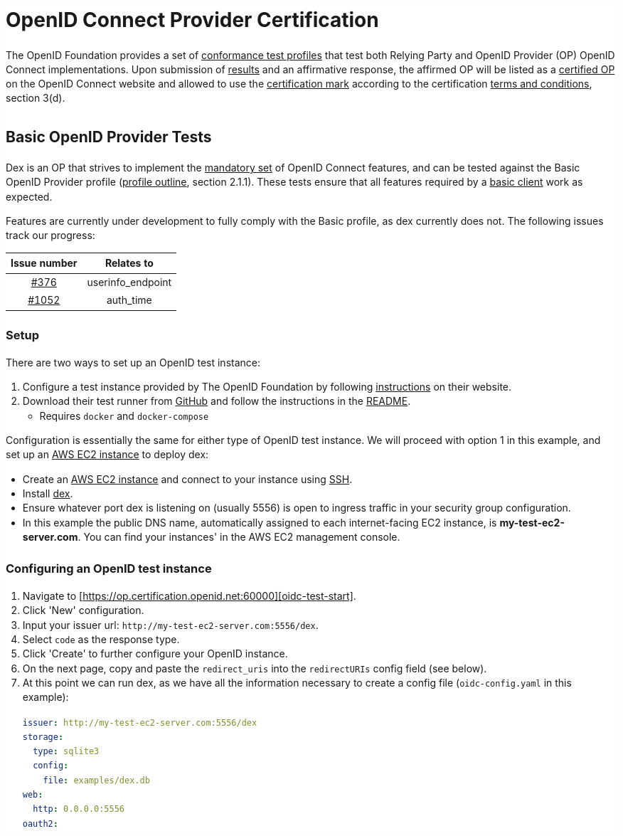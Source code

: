 # OpenID Connect Provider Certification

The OpenID Foundation provides a set of [conformance test profiles][oidc-conf-profiles] that test both Relying Party and OpenID Provider (OP) OpenID Connect implementations. Upon submission of [results][oidc-result-submission] and an affirmative response, the affirmed OP will be listed as a [certified OP][oidc-certified-ops] on the OpenID Connect website and allowed to use the [certification mark][oidc-cert-mark] according to the certification [terms and conditions][oidc-terms-conds], section 3(d).

## Basic OpenID Provider Tests

Dex is an OP that strives to implement the [mandatory set][oidc-core-spec-mandatory] of OpenID Connect features, and can be tested against the Basic OpenID Provider profile ([profile outline][oidc-conf-profiles], section 2.1.1). These tests ensure that all features required by a [basic client][oidc-basic-client-spec] work as expected.

Features are currently under development to fully comply with the Basic profile, as dex currently does not. The following issues track our progress:

Issue number | Relates to
:---: | :---:
[\#376][dex-issue-376] | userinfo_endpoint
[\#1052][dex-issue-1052] | auth_time

[dex-issue-376]: https://github.com/concourse/dex/issues/376
[dex-issue-1052]: https://github.com/concourse/dex/issues/1052

### Setup

There are two ways to set up an OpenID test instance:
1. Configure a test instance provided by The OpenID Foundation by following [instructions][oidc-test-config] on their website.
1. Download their test runner from [GitHub][oidc-github] and follow the instructions in the [README][oidc-github-readme].
    * Requires `docker` and `docker-compose`

Configuration is essentially the same for either type of OpenID test instance. We will proceed with option 1 in this example, and set up an [AWS EC2 instance][aws-ec2-instance] to deploy dex:
* Create an [AWS EC2 instance][aws-ec2-quick-start] and connect to your instance using [SSH][aws-ec2-ssh].
* Install [dex][dex-install].
* Ensure whatever port dex is listening on (usually 5556) is open to ingress traffic in your security group configuration.
* In this example the public DNS name, automatically assigned to each internet-facing EC2 instance, is **my-test-ec2-server.com**. You can find your instances' in the AWS EC2 management console.

### Configuring an OpenID test instance

1. Navigate to [https://op.certification.openid.net:60000][oidc-test-start].
1. Click 'New' configuration.
1. Input your issuer url: `http://my-test-ec2-server.com:5556/dex`.
1. Select `code` as the response type.
1. Click 'Create' to further configure your OpenID instance.
1. On the next page, copy and paste the `redirect_uris` into the `redirectURIs` config field (see below).
1. At this point we can run dex, as we have all the information necessary to create a config file (`oidc-config.yaml` in this example):
    ```yaml
    issuer: http://my-test-ec2-server.com:5556/dex
    storage:
      type: sqlite3
      config:
        file: examples/dex.db
    web:
      http: 0.0.0.0:5556
    oauth2:

[dex-install]: https://github.com/concourse/dex/blob/master/Documentation/getting-started.md#building-the-dex-binary
[aws-ec2-instance]: http://docs.aws.amazon.com/AWSEC2/latest/UserGuide/concepts.htmlSSH
[aws-ec2-ssh]: http://docs.aws.amazon.com/AWSEC2/latest/UserGuide/AccessingInstancesLinux.html
[aws-ec2-quick-start]: http://docs.aws.amazon.com/quickstarts/latest/vmlaunch/step-1-launch-instance.html
[oidc-core-spec-mandatory]: http://openid.net/specs/openid-connect-core-1_0.html#ServerMTI
[oidc-basic-client-spec]: http://openid.net/specs/openid-connect-basic-1_0.html
[oidc-conf-profiles]: http://openid.net/wordpress-content/uploads/2016/12/OpenID-Connect-Conformance-Profiles.pdf
[oidc-test-config]: http://openid.net/certification/testing/
[oidc-test-start]: https://op.certification.openid.net:60000
[oidc-result-submission]: http://openid.net/certification/submission/
[oidc-cert-mark]: http://openid.net/certification/mark/
[oidc-certified-ops]: http://openid.net/developers/certified/
[oidc-terms-conds]: http://openid.net/wordpress-content/uploads/2015/03/OpenID-Certification-Terms-and-Conditions.pdf
[oidc-github]: https://github.com/openid-certification/oidctest
[oidc-github-readme]: https://github.com/openid-certification/oidctest/blob/master/README.md